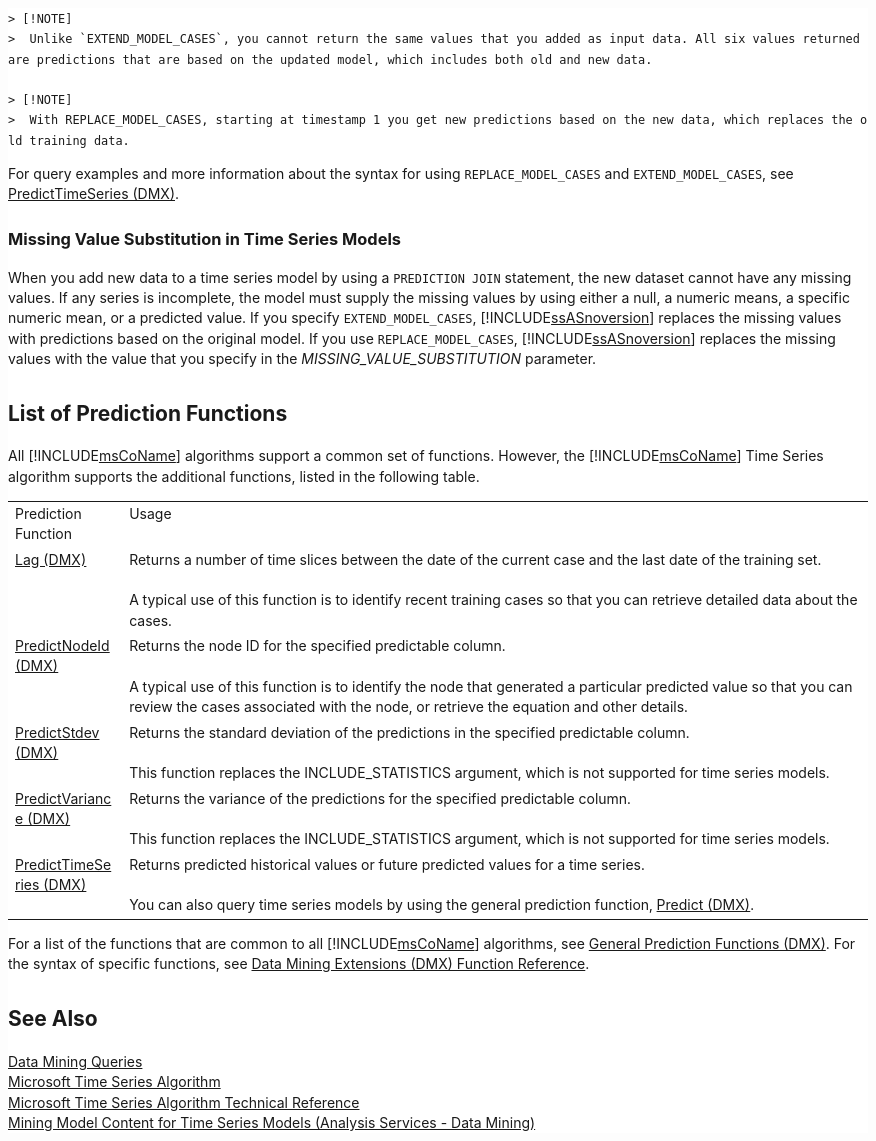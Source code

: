     > [!NOTE]  
    >  Unlike `EXTEND_MODEL_CASES`, you cannot return the same values that you added as input data. All six values returned are predictions that are based on the updated model, which includes both old and new data.  
  
    > [!NOTE]  
    >  With REPLACE_MODEL_CASES, starting at timestamp 1 you get new predictions based on the new data, which replaces the old training data.  
  
 For query examples and more information about the syntax for using `REPLACE_MODEL_CASES` and `EXTEND_MODEL_CASES`, see [PredictTimeSeries &#40;DMX&#41;](/sql/dmx/predicttimeseries-dmx).  
  
###  <a name="bkmk_MissingValues"></a> Missing Value Substitution in Time Series Models  
 When you add new data to a time series model by using a `PREDICTION JOIN` statement, the new dataset cannot have any missing values. If any series is incomplete, the model must supply the missing values by using either a null, a numeric means, a specific numeric mean, or a predicted value. If you specify `EXTEND_MODEL_CASES`, [!INCLUDE[ssASnoversion](../../includes/ssasnoversion-md.md)] replaces the missing values with predictions based on the original model. If you use `REPLACE_MODEL_CASES`, [!INCLUDE[ssASnoversion](../../includes/ssasnoversion-md.md)] replaces the missing values with the value that you specify in the *MISSING_VALUE_SUBSTITUTION* parameter.  
  
## List of Prediction Functions  
 All [!INCLUDE[msCoName](../../includes/msconame-md.md)] algorithms support a common set of functions. However, the [!INCLUDE[msCoName](../../includes/msconame-md.md)] Time Series algorithm supports the additional functions, listed in the following table.  
  
|||  
|-|-|  
|Prediction Function|Usage|  
|[Lag &#40;DMX&#41;](/sql/dmx/lag-dmx)|Returns a number of time slices between the date of the current case and the last date of the training set.<br /><br /> A typical use of this function is to identify recent training cases so that you can retrieve detailed data about the cases.|  
|[PredictNodeId &#40;DMX&#41;](/sql/dmx/predictnodeid-dmx)|Returns the node ID for the specified predictable column.<br /><br /> A typical use of this function is to identify the node that generated a particular predicted value so that you can review the cases associated with the node, or retrieve the equation and other details.|  
|[PredictStdev &#40;DMX&#41;](/sql/dmx/predictstdev-dmx)|Returns the standard deviation of the predictions in the specified predictable column.<br /><br /> This function replaces the INCLUDE_STATISTICS argument, which is not supported for time series models.|  
|[PredictVariance &#40;DMX&#41;](/sql/dmx/predictvariance-dmx)|Returns the variance of the predictions for the specified predictable column.<br /><br /> This function replaces the INCLUDE_STATISTICS argument, which is not supported for time series models.|  
|[PredictTimeSeries &#40;DMX&#41;](/sql/dmx/predicttimeseries-dmx)|Returns predicted historical values or future predicted values for a time series.<br /><br /> You can also query time series models by using the general prediction function, [Predict &#40;DMX&#41;](/sql/dmx/predict-dmx).|  
  
 For a list of the functions that are common to all [!INCLUDE[msCoName](../../includes/msconame-md.md)] algorithms, see [General Prediction Functions &#40;DMX&#41;](/sql/dmx/general-prediction-functions-dmx). For the syntax of specific functions, see [Data Mining Extensions &#40;DMX&#41; Function Reference](/sql/dmx/data-mining-extensions-dmx-function-reference).  
  
## See Also  
 [Data Mining Queries](data-mining-queries.md)   
 [Microsoft Time Series Algorithm](microsoft-time-series-algorithm.md)   
 [Microsoft Time Series Algorithm Technical Reference](microsoft-time-series-algorithm-technical-reference.md)   
 [Mining Model Content for Time Series Models &#40;Analysis Services - Data Mining&#41;](mining-model-content-for-time-series-models-analysis-services-data-mining.md)  
  
  
